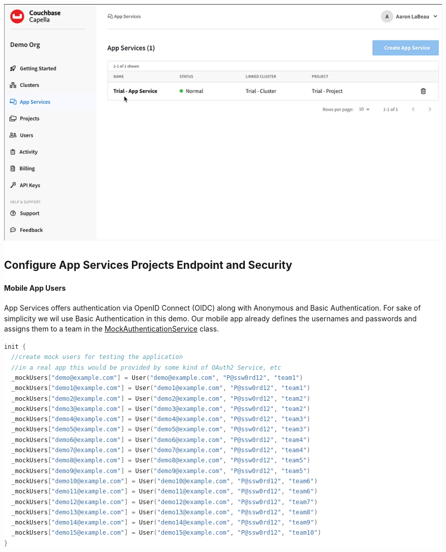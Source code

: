 ![Create App Services Endpoint workflow,1500](app-services-create-endpoint.gif)

## Configure App Services Projects Endpoint and Security

#### Mobile App Users 

App Services offers authentication via OpenID Connect (OIDC) along with Anonymous and Basic Authentication.  For sake of simplicity we wil use Basic Authentication in this demo.  Our mobile app already defines the usernames and passwords and assigns them to a team in the <a target="_blank" rel="noopener noreferrer"  href="https://github.com/couchbase-examples/android-kotlin-cbl-learning-path/blob/main/src/app/src/main/java/com/couchbase/learningpath/services/MockAuthenticationService.kt#L36">MockAuthenticationService</a> class.

```kotlin
init {
  //create mock users for testing the application
  //in a real app this would be provided by some kind of OAuth2 Service, etc
  _mockUsers["demo@example.com"] = User("demo@example.com", "P@ssw0rd12", "team1")
  _mockUsers["demo1@example.com"] = User("demo1@example.com", "P@ssw0rd12", "team1")
  _mockUsers["demo2@example.com"] = User("demo2@example.com", "P@ssw0rd12", "team2")
  _mockUsers["demo3@example.com"] = User("demo3@example.com", "P@ssw0rd12", "team2")
  _mockUsers["demo4@example.com"] = User("demo4@example.com", "P@ssw0rd12", "team3")
  _mockUsers["demo5@example.com"] = User("demo5@example.com", "P@ssw0rd12", "team3")
  _mockUsers["demo6@example.com"] = User("demo6@example.com", "P@ssw0rd12", "team4")
  _mockUsers["demo7@example.com"] = User("demo7@example.com", "P@ssw0rd12", "team4")
  _mockUsers["demo8@example.com"] = User("demo8@example.com", "P@ssw0rd12", "team5")
  _mockUsers["demo9@example.com"] = User("demo9@example.com", "P@ssw0rd12", "team5")
  _mockUsers["demo10@example.com"] = User("demo10@example.com", "P@ssw0rd12", "team6")
  _mockUsers["demo11@example.com"] = User("demo11@example.com", "P@ssw0rd12", "team6")
  _mockUsers["demo12@example.com"] = User("demo12@example.com", "P@ssw0rd12", "team7")
  _mockUsers["demo13@example.com"] = User("demo13@example.com", "P@ssw0rd12", "team8")
  _mockUsers["demo14@example.com"] = User("demo14@example.com", "P@ssw0rd12", "team9")
  _mockUsers["demo15@example.com"] = User("demo15@example.com", "P@ssw0rd12", "team10")
}
```
